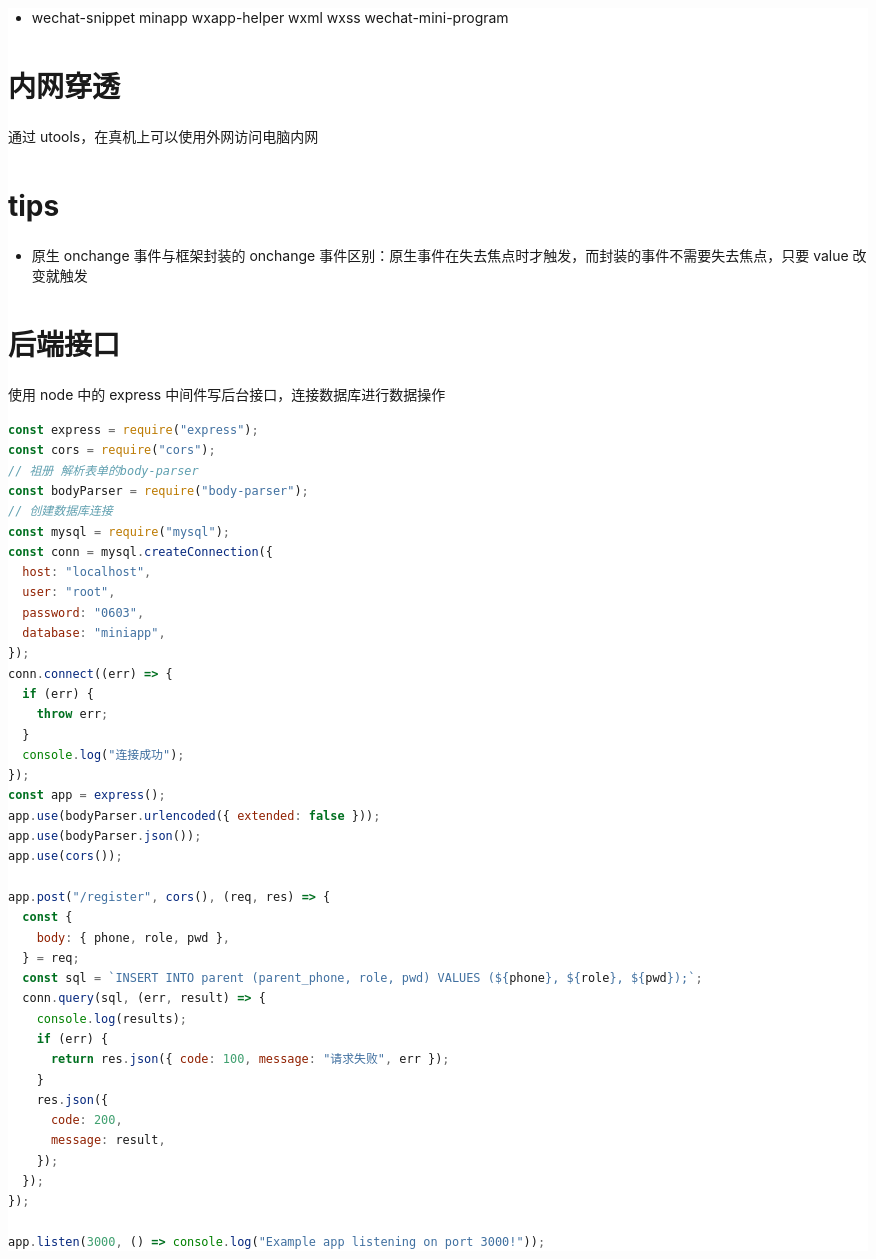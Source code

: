 - wechat-snippet minapp wxapp-helper wxml wxss wechat-mini-program

# 内网穿透

通过 utools，在真机上可以使用外网访问电脑内网

# tips

- 原生 onchange 事件与框架封装的 onchange 事件区别：原生事件在失去焦点时才触发，而封装的事件不需要失去焦点，只要 value 改变就触发

# 后端接口

使用 node 中的 express 中间件写后台接口，连接数据库进行数据操作

```javascript
const express = require("express");
const cors = require("cors");
// 祖册 解析表单的body-parser
const bodyParser = require("body-parser");
// 创建数据库连接
const mysql = require("mysql");
const conn = mysql.createConnection({
  host: "localhost",
  user: "root",
  password: "0603",
  database: "miniapp",
});
conn.connect((err) => {
  if (err) {
    throw err;
  }
  console.log("连接成功");
});
const app = express();
app.use(bodyParser.urlencoded({ extended: false }));
app.use(bodyParser.json());
app.use(cors());

app.post("/register", cors(), (req, res) => {
  const {
    body: { phone, role, pwd },
  } = req;
  const sql = `INSERT INTO parent (parent_phone, role, pwd) VALUES (${phone}, ${role}, ${pwd});`;
  conn.query(sql, (err, result) => {
    console.log(results);
    if (err) {
      return res.json({ code: 100, message: "请求失败", err });
    }
    res.json({
      code: 200,
      message: result,
    });
  });
});

app.listen(3000, () => console.log("Example app listening on port 3000!"));
```
